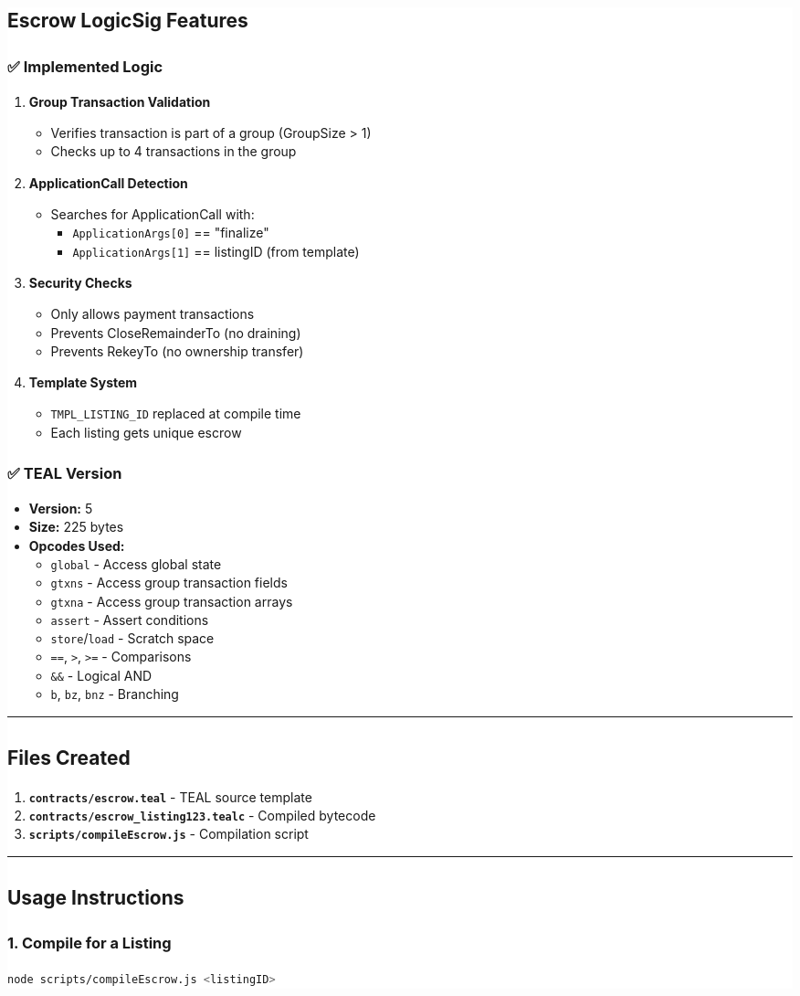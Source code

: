 
## Escrow LogicSig Features

### ✅ Implemented Logic

1. **Group Transaction Validation**
   - Verifies transaction is part of a group (GroupSize > 1)
   - Checks up to 4 transactions in the group

2. **ApplicationCall Detection**
   - Searches for ApplicationCall with:
     - `ApplicationArgs[0]` == "finalize"
     - `ApplicationArgs[1]` == listingID (from template)

3. **Security Checks**
   - Only allows payment transactions
   - Prevents CloseRemainderTo (no draining)
   - Prevents RekeyTo (no ownership transfer)

4. **Template System**
   - `TMPL_LISTING_ID` replaced at compile time
   - Each listing gets unique escrow

### ✅ TEAL Version

- **Version:** 5
- **Size:** 225 bytes
- **Opcodes Used:**
  - `global` - Access global state
  - `gtxns` - Access group transaction fields
  - `gtxna` - Access group transaction arrays
  - `assert` - Assert conditions
  - `store`/`load` - Scratch space
  - `==`, `>`, `>=` - Comparisons
  - `&&` - Logical AND
  - `b`, `bz`, `bnz` - Branching

---

## Files Created

1. **`contracts/escrow.teal`** - TEAL source template
2. **`contracts/escrow_listing123.tealc`** - Compiled bytecode
3. **`scripts/compileEscrow.js`** - Compilation script

---

## Usage Instructions

### 1. Compile for a Listing

```bash
node scripts/compileEscrow.js <listingID>
```
